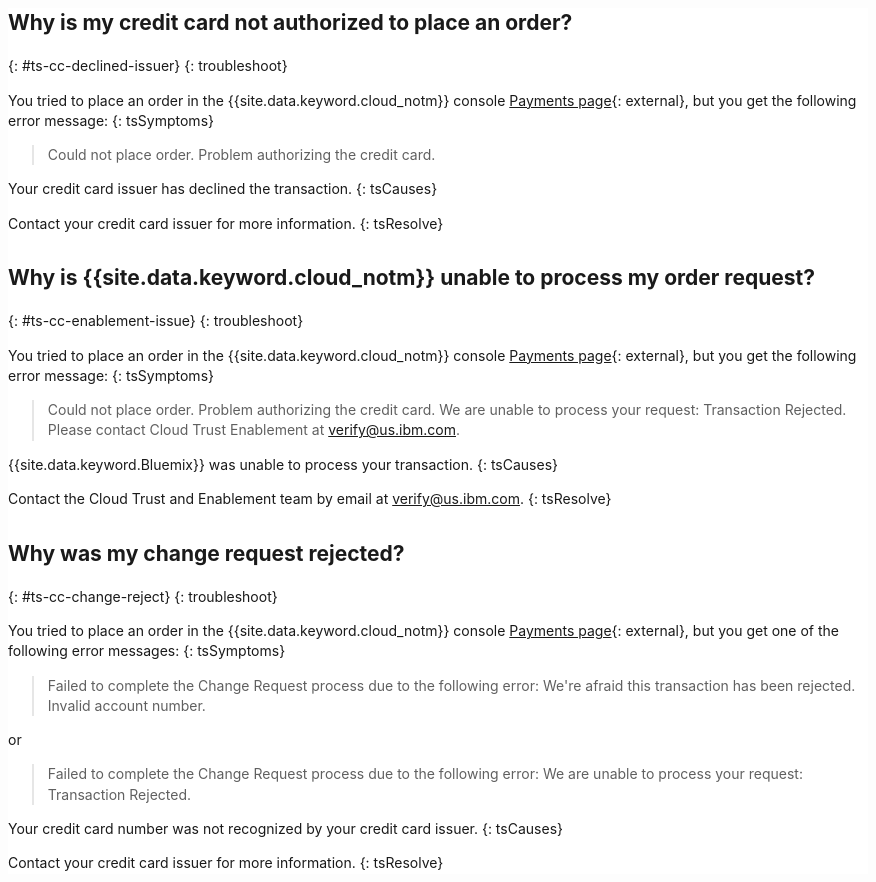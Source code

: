 ## Why is my credit card not authorized to place an order?
{: #ts-cc-declined-issuer}
{: troubleshoot}

You tried to place an order in the {{site.data.keyword.cloud_notm}} console [Payments page](/billing/payments){: external}, but you get the following error message:
{: tsSymptoms}

> Could not place order. Problem authorizing the credit card.

Your credit card issuer has declined the transaction.
{: tsCauses}

Contact your credit card issuer for more information.
{: tsResolve}

## Why is {{site.data.keyword.cloud_notm}} unable to process my order request?
{: #ts-cc-enablement-issue}
{: troubleshoot}

You tried to place an order in the {{site.data.keyword.cloud_notm}} console [Payments page](/billing/payments){: external}, but you get the following error message:
{: tsSymptoms}

> Could not place order. Problem authorizing the credit card. We are unable to process your request: Transaction Rejected. Please contact Cloud Trust Enablement at verify@us.ibm.com.

{{site.data.keyword.Bluemix}} was unable to process your transaction.
{: tsCauses}

Contact the Cloud Trust and Enablement team by email at verify@us.ibm.com.
{: tsResolve}

## Why was my change request rejected?
{: #ts-cc-change-reject}
{: troubleshoot}

You tried to place an order in the {{site.data.keyword.cloud_notm}} console [Payments page](/billing/payments){: external}, but you get one of the following error messages:
{: tsSymptoms}

> Failed to complete the Change Request process due to the following error: We're afraid this transaction has been rejected. Invalid account number.

or

> Failed to complete the Change Request process due to the following error: We are unable to process your request: Transaction Rejected.

Your credit card number was not recognized by your credit card issuer.
{: tsCauses}

Contact your credit card issuer for more information.
{: tsResolve}
